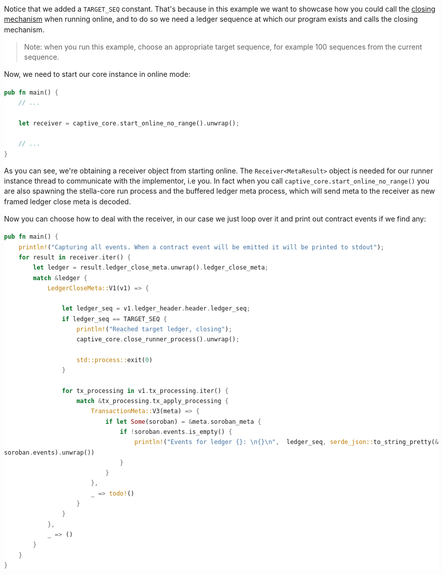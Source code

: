 Notice that we added a `TARGET_SEQ` constant. That's because in this example we want to showcase how you could call the [closing mechanism](#closing-mechanism) when running online, and to do so we need a ledger sequence at which our program exists and calls the closing mechanism. 

> Note: when you run this example, choose an appropriate target sequence, for example 100 sequences from the current sequence. 

Now, we need to start our core instance in online mode:

```rust
pub fn main() {
    // ...

    let receiver = captive_core.start_online_no_range().unwrap();

    // ...
}

```

As you can see, we're obtaining a receiver object from starting online. 
The `Receiver<MetaResult>` object is needed for our runner instance thread to communicate with the implementor, i.e you. In fact when you call `captive_core.start_online_no_range()` you are also spawning the stella-core run process and the buffered ledger meta process, which will send meta to the receiver as new framed ledger close meta is decoded. 

Now you can choose how to deal with the receiver, in our case we just loop over it and print out contract events if we find any:

```rust
pub fn main() {
    println!("Capturing all events. When a contract event will be emitted it will be printed to stdout");
    for result in receiver.iter() {
        let ledger = result.ledger_close_meta.unwrap().ledger_close_meta;
        match &ledger {
            LedgerCloseMeta::V1(v1) => {

                let ledger_seq = v1.ledger_header.header.ledger_seq;
                if ledger_seq == TARGET_SEQ {
                    println!("Reached target ledger, closing");
                    captive_core.close_runner_process().unwrap();

                    std::process::exit(0)
                }

                for tx_processing in v1.tx_processing.iter() {
                    match &tx_processing.tx_apply_processing {
                        TransactionMeta::V3(meta) => {
                            if let Some(soroban) = &meta.soroban_meta {
                                if !soroban.events.is_empty() {
                                    println!("Events for ledger {}: \n{}\n",  ledger_seq, serde_json::to_string_pretty(&soroban.events).unwrap())
                                }
                            }
                        },
                        _ => todo!()
                    }
                }
            },
            _ => ()
        }
    }
}
```
